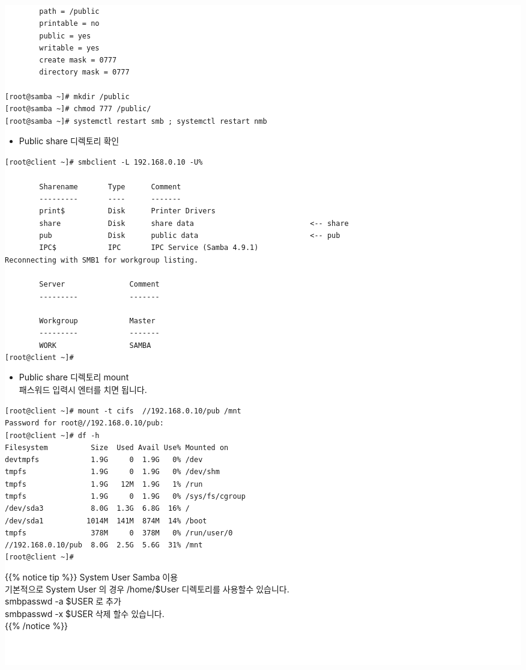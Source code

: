 ```no-highlight
        path = /public
        printable = no
        public = yes
        writable = yes
        create mask = 0777
        directory mask = 0777

[root@samba ~]# mkdir /public
[root@samba ~]# chmod 777 /public/
[root@samba ~]# systemctl restart smb ; systemctl restart nmb
```


* Public share 디렉토리 확인  
```no-highlight
[root@client ~]# smbclient -L 192.168.0.10 -U%

        Sharename       Type      Comment
        ---------       ----      -------
        print$          Disk      Printer Drivers
        share           Disk      share data                           <-- share
        pub             Disk      public data                          <-- pub
        IPC$            IPC       IPC Service (Samba 4.9.1)
Reconnecting with SMB1 for workgroup listing.

        Server               Comment
        ---------            -------

        Workgroup            Master
        ---------            -------
        WORK                 SAMBA
[root@client ~]#

```

* Public share 디렉토리 mount  
패스워드 입력시 엔터를 치면 됩니다.  
```no-highlight
[root@client ~]# mount -t cifs  //192.168.0.10/pub /mnt
Password for root@//192.168.0.10/pub:
[root@client ~]# df -h
Filesystem          Size  Used Avail Use% Mounted on
devtmpfs            1.9G     0  1.9G   0% /dev
tmpfs               1.9G     0  1.9G   0% /dev/shm
tmpfs               1.9G   12M  1.9G   1% /run
tmpfs               1.9G     0  1.9G   0% /sys/fs/cgroup
/dev/sda3           8.0G  1.3G  6.8G  16% /
/dev/sda1          1014M  141M  874M  14% /boot
tmpfs               378M     0  378M   0% /run/user/0
//192.168.0.10/pub  8.0G  2.5G  5.6G  31% /mnt
[root@client ~]#
```

{{% notice tip %}}
System User Samba 이용  
기본적으로 System User 의 경우 /home/$User 디렉토리를 사용할수 있습니다.  
smbpasswd -a $USER 로 추가  
smbpasswd -x $USER 삭제 할수 있습니다.  
{{% /notice %}}
   


<br></br>